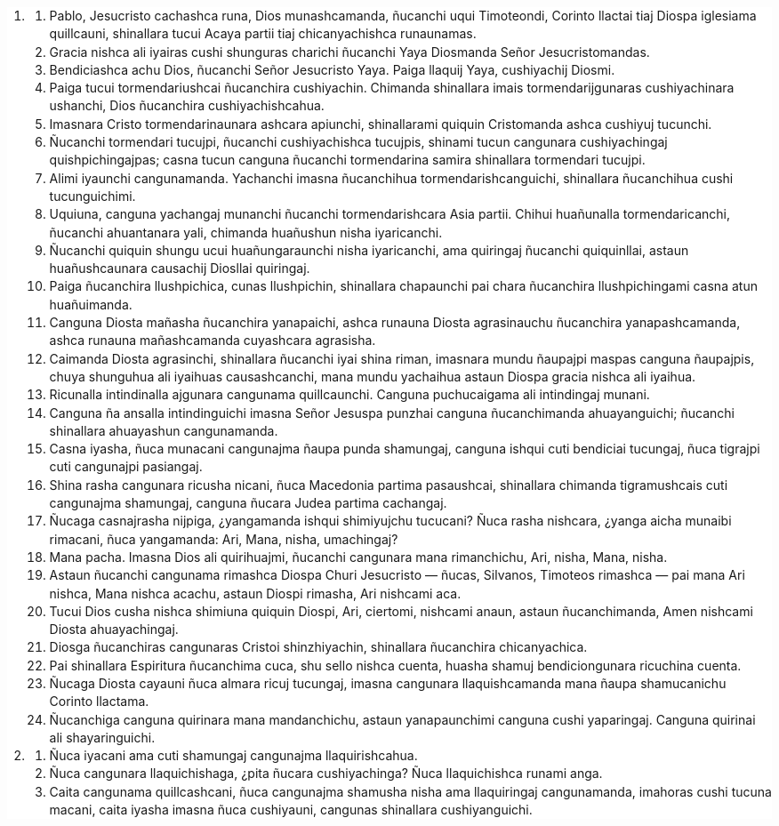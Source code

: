 <ol>
  <li>
    <ol>
      <li>Pablo, Jesucristo cachashca runa, Dios munashcamanda, ñucanchi uqui Timoteondi, Corinto llactai tiaj Diospa iglesiama quillcauni, shinallara tucui Acaya partii tiaj chicanyachishca runaunamas.</li>
      <li>Gracia nishca ali iyairas cushi shunguras charichi ñucanchi Yaya Diosmanda Señor Jesucristomandas.</li>
      <li>Bendiciashca achu Dios, ñucanchi Señor Jesucristo Yaya. Paiga llaquij Yaya, cushiyachij Diosmi.</li>
      <li>Paiga tucui tormendariushcai ñucanchira cushiyachin. Chimanda shinallara imais tormendarijgunaras cushiyachinara ushanchi, Dios ñucanchira cushiyachishcahua.</li>
      <li>Imasnara Cristo tormendarinaunara ashcara apiunchi, shinallarami quiquin Cristomanda ashca cushiyuj tucunchi.</li>
      <li>Ñucanchi tormendari tucujpi, ñucanchi cushiyachishca tucujpis, shinami tucun cangunara cushiyachingaj quishpichingajpas; casna tucun canguna ñucanchi tormendarina samira shinallara tormendari tucujpi.</li>
      <li>Alimi iyaunchi cangunamanda. Yachanchi imasna ñucanchihua tormendarishcanguichi, shinallara ñucanchihua cushi tucunguichimi.</li>
      <li>Uquiuna, canguna yachangaj munanchi ñucanchi tormendarishcara Asia partii. Chihui huañunalla tormendaricanchi, ñucanchi ahuantanara yali, chimanda huañushun nisha iyaricanchi.</li>
      <li>Ñucanchi quiquin shungu ucui huañungaraunchi nisha iyaricanchi, ama quiringaj ñucanchi quiquinllai, astaun huañushcaunara causachij Diosllai quiringaj.</li>
      <li>Paiga ñucanchira llushpichica, cunas llushpichin, shinallara chapaunchi pai chara ñucanchira llushpichingami casna atun huañuimanda.</li>
      <li>Canguna Diosta mañasha ñucanchira yanapaichi, ashca runauna Diosta agrasinauchu ñucanchira yanapashcamanda, ashca runauna mañashcamanda cuyashcara agrasisha.</li>
      <li>Caimanda Diosta agrasinchi, shinallara ñucanchi iyai shina riman, imasnara mundu ñaupajpi maspas canguna ñaupajpis, chuya shunguhua ali iyaihuas causashcanchi, mana mundu yachaihua astaun Diospa gracia nishca ali iyaihua.</li>
      <li>Ricunalla intindinalla ajgunara cangunama quillcaunchi. Canguna puchucaigama ali intindingaj munani.</li>
      <li>Canguna ña ansalla intindinguichi imasna Señor Jesuspa punzhai canguna ñucanchimanda ahuayanguichi; ñucanchi shinallara ahuayashun cangunamanda.</li>
      <li>Casna iyasha, ñuca munacani cangunajma ñaupa punda shamungaj, canguna ishqui cuti bendiciai tucungaj, ñuca tigrajpi cuti cangunajpi pasiangaj.</li>
      <li>Shina rasha cangunara ricusha nicani, ñuca Macedonia partima pasaushcai, shinallara chimanda tigramushcais cuti cangunajma shamungaj, canguna ñucara Judea partima cachangaj.</li>
      <li>Ñucaga casnajrasha nijpiga, ¿yangamanda ishqui shimiyujchu tucucani? Ñuca rasha nishcara, ¿yanga aicha munaibi rimacani, ñuca yangamanda: Ari, Mana, nisha, umachingaj?</li>
      <li>Mana pacha. Imasna Dios ali quirihuajmi, ñucanchi cangunara mana rimanchichu, Ari, nisha, Mana, nisha.</li>
      <li>Astaun ñucanchi cangunama rimashca Diospa Churi Jesucristo — ñucas, Silvanos, Timoteos rimashca — pai mana Ari nishca, Mana nishca acachu, astaun Diospi rimasha, Ari nishcami aca.</li>
      <li>Tucui Dios cusha nishca shimiuna quiquin Diospi, Ari, ciertomi, nishcami anaun, astaun ñucanchimanda, Amen nishcami Diosta ahuayachingaj.</li>
      <li>Diosga ñucanchiras cangunaras Cristoi shinzhiyachin, shinallara ñucanchira chicanyachica.</li>
      <li>Pai shinallara Espiritura ñucanchima cuca, shu sello nishca cuenta, huasha shamuj bendiciongunara ricuchina cuenta.</li>
      <li>Ñucaga Diosta cayauni ñuca almara ricuj tucungaj, imasna cangunara llaquishcamanda mana ñaupa shamucanichu Corinto llactama.</li>
      <li>Ñucanchiga canguna quirinara mana mandanchichu, astaun yanapaunchimi canguna cushi yaparingaj. Canguna quirinai ali shayaringuichi.</li>
    </ol>
  </li>
  <li>
    <ol>
      <li>Ñuca iyacani ama cuti shamungaj cangunajma llaquirishcahua.</li>
      <li>Ñuca cangunara llaquichishaga, ¿pita ñucara cushiyachinga? Ñuca llaquichishca runami anga.</li>
      <li>Caita cangunama quillcashcani, ñuca cangunajma shamusha nisha ama llaquiringaj cangunamanda, imahoras cushi tucuna macani, caita iyasha imasna ñuca cushiyauni, cangunas shinallara cushiyanguichi.</li>